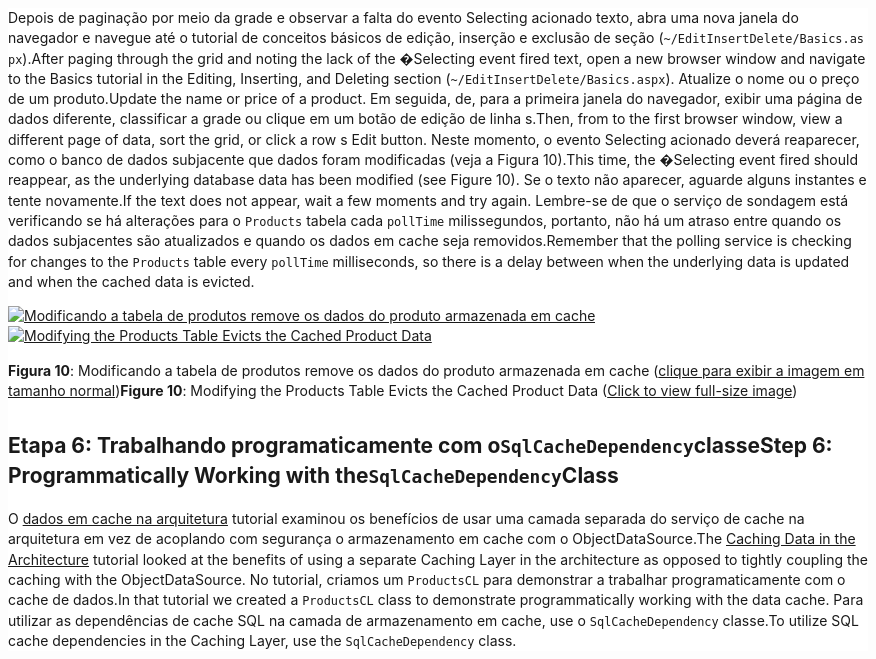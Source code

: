 <span data-ttu-id="fcb3f-251">Depois de paginação por meio da grade e observar a falta do evento Selecting acionado texto, abra uma nova janela do navegador e navegue até o tutorial de conceitos básicos de edição, inserção e exclusão de seção (`~/EditInsertDelete/Basics.aspx`).</span><span class="sxs-lookup"><span data-stu-id="fcb3f-251">After paging through the grid and noting the lack of the �Selecting event fired text, open a new browser window and navigate to the Basics tutorial in the Editing, Inserting, and Deleting section (`~/EditInsertDelete/Basics.aspx`).</span></span> <span data-ttu-id="fcb3f-252">Atualize o nome ou o preço de um produto.</span><span class="sxs-lookup"><span data-stu-id="fcb3f-252">Update the name or price of a product.</span></span> <span data-ttu-id="fcb3f-253">Em seguida, de, para a primeira janela do navegador, exibir uma página de dados diferente, classificar a grade ou clique em um botão de edição de linha s.</span><span class="sxs-lookup"><span data-stu-id="fcb3f-253">Then, from to the first browser window, view a different page of data, sort the grid, or click a row s Edit button.</span></span> <span data-ttu-id="fcb3f-254">Neste momento, o evento Selecting acionado deverá reaparecer, como o banco de dados subjacente que dados foram modificadas (veja a Figura 10).</span><span class="sxs-lookup"><span data-stu-id="fcb3f-254">This time, the �Selecting event fired should reappear, as the underlying database data has been modified (see Figure 10).</span></span> <span data-ttu-id="fcb3f-255">Se o texto não aparecer, aguarde alguns instantes e tente novamente.</span><span class="sxs-lookup"><span data-stu-id="fcb3f-255">If the text does not appear, wait a few moments and try again.</span></span> <span data-ttu-id="fcb3f-256">Lembre-se de que o serviço de sondagem está verificando se há alterações para o `Products` tabela cada `pollTime` milissegundos, portanto, não há um atraso entre quando os dados subjacentes são atualizados e quando os dados em cache seja removidos.</span><span class="sxs-lookup"><span data-stu-id="fcb3f-256">Remember that the polling service is checking for changes to the `Products` table every `pollTime` milliseconds, so there is a delay between when the underlying data is updated and when the cached data is evicted.</span></span>

<span data-ttu-id="fcb3f-257">[![Modificando a tabela de produtos remove os dados do produto armazenada em cache](using-sql-cache-dependencies-cs/_static/image10.gif)](using-sql-cache-dependencies-cs/_static/image13.png)</span><span class="sxs-lookup"><span data-stu-id="fcb3f-257">[![Modifying the Products Table Evicts the Cached Product Data](using-sql-cache-dependencies-cs/_static/image10.gif)](using-sql-cache-dependencies-cs/_static/image13.png)</span></span>

<span data-ttu-id="fcb3f-258">**Figura 10**: Modificando a tabela de produtos remove os dados do produto armazenada em cache ([clique para exibir a imagem em tamanho normal](using-sql-cache-dependencies-cs/_static/image14.png))</span><span class="sxs-lookup"><span data-stu-id="fcb3f-258">**Figure 10**: Modifying the Products Table Evicts the Cached Product Data ([Click to view full-size image](using-sql-cache-dependencies-cs/_static/image14.png))</span></span>

## <a name="step-6-programmatically-working-with-thesqlcachedependencyclass"></a><span data-ttu-id="fcb3f-259">Etapa 6: Trabalhando programaticamente com o`SqlCacheDependency`classe</span><span class="sxs-lookup"><span data-stu-id="fcb3f-259">Step 6: Programmatically Working with the`SqlCacheDependency`Class</span></span>

<span data-ttu-id="fcb3f-260">O [dados em cache na arquitetura](caching-data-in-the-architecture-cs.md) tutorial examinou os benefícios de usar uma camada separada do serviço de cache na arquitetura em vez de acoplando com segurança o armazenamento em cache com o ObjectDataSource.</span><span class="sxs-lookup"><span data-stu-id="fcb3f-260">The [Caching Data in the Architecture](caching-data-in-the-architecture-cs.md) tutorial looked at the benefits of using a separate Caching Layer in the architecture as opposed to tightly coupling the caching with the ObjectDataSource.</span></span> <span data-ttu-id="fcb3f-261">No tutorial, criamos um `ProductsCL` para demonstrar a trabalhar programaticamente com o cache de dados.</span><span class="sxs-lookup"><span data-stu-id="fcb3f-261">In that tutorial we created a `ProductsCL` class to demonstrate programmatically working with the data cache.</span></span> <span data-ttu-id="fcb3f-262">Para utilizar as dependências de cache SQL na camada de armazenamento em cache, use o `SqlCacheDependency` classe.</span><span class="sxs-lookup"><span data-stu-id="fcb3f-262">To utilize SQL cache dependencies in the Caching Layer, use the `SqlCacheDependency` class.</span></span>

